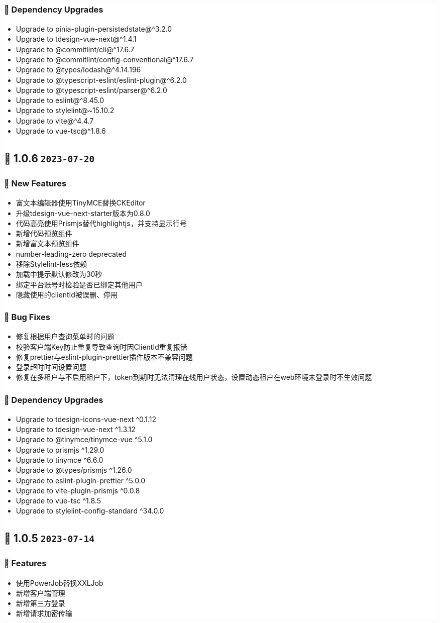 ### 🔨 Dependency Upgrades
- Upgrade to pinia-plugin-persistedstate@^3.2.0
- Upgrade to tdesign-vue-next@^1.4.1
- Upgrade to @commitlint/cli@^17.6.7
- Upgrade to @commitlint/config-conventional@^17.6.7
- Upgrade to @types/lodash@^4.14.196
- Upgrade to @typescript-eslint/eslint-plugin@^6.2.0
- Upgrade to @typescript-eslint/parser@^6.2.0
- Upgrade to eslint@^8.45.0
- Upgrade to stylelint@~15.10.2
- Upgrade to vite@^4.4.7
- Upgrade to vue-tsc@^1.8.6

## 🌈 1.0.6 `2023-07-20`
### 🚀 New Features
- 富文本编辑器使用TinyMCE替换CKEditor
- 升级tdesign-vue-next-starter版本为0.8.0
- 代码高亮使用Prismjs替代highlightjs，并支持显示行号
- 新增代码预览组件
- 新增富文本预览组件
- number-leading-zero deprecated
- 移除Stylelint-less依赖
- 加载中提示默认修改为30秒
- 绑定平台账号时检验是否已绑定其他用户
- 隐藏使用的clientId被误删、停用

### 🐞 Bug Fixes
- 修复根据用户查询菜单时的问题
- 校验客户端Key防止重复导致查询时因ClientId重复报错
- 修复prettier与eslint-plugin-prettier插件版本不兼容问题
- 登录超时时间设置问题
- 修复在多租户与不启用租户下，token到期时无法清理在线用户状态，设置动态租户在web环境未登录时不生效问题

### 🔨 Dependency Upgrades
- Upgrade to tdesign-icons-vue-next ^0.1.12
- Upgrade to tdesign-vue-next ^1.3.12
- Upgrade to @tinymce/tinymce-vue ^5.1.0
- Upgrade to prismjs ^1.29.0
- Upgrade to tinymce ^6.6.0
- Upgrade to @types/prismjs ^1.26.0
- Upgrade to eslint-plugin-prettier ^5.0.0
- Upgrade to vite-plugin-prismjs ^0.0.8
- Upgrade to vue-tsc ^1.8.5
- Upgrade to stylelint-config-standard ^34.0.0

## 🌈 1.0.5 `2023-07-14`
### 🚀 Features
- 使用PowerJob替换XXLJob
- 新增客户端管理
- 新增第三方登录
- 新增请求加密传输
